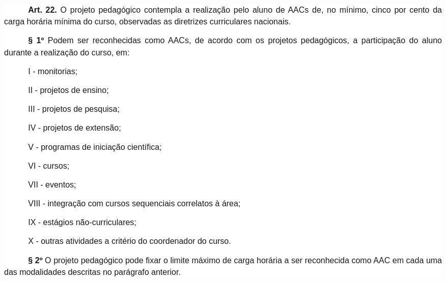 <p class=MsoNormal style='text-align:justify;text-indent:35.45pt'><b
style='mso-bidi-font-weight:normal'><span style='font-size:12.0pt;font-family:
Arial;mso-no-proof:yes'>Art. 22. </span></b><span style='font-size:12.0pt;
font-family:Arial;mso-no-proof:yes'>O projeto pedagógico contempla a realização
pelo aluno de AACs de, no mínimo, cinco por cento da carga horária mínima do
curso, observadas as diretrizes curriculares nacionais.<o:p></o:p></span></p>

<p class=MsoNormal style='text-align:justify;text-indent:35.45pt'><b
style='mso-bidi-font-weight:normal'><span style='font-size:12.0pt;font-family:
Arial;mso-no-proof:yes'>§ 1º </span></b><span style='font-size:12.0pt;
font-family:Arial;mso-no-proof:yes'>Podem ser reconhecidas como AACs, de acordo
com os<span style='color:red'> </span>projetos pedagógicos, a participação do
aluno durante a realização do curso, em:<o:p></o:p></span></p>

<p class=MsoNormal style='text-align:justify;text-indent:35.45pt'><span
style='font-size:12.0pt;font-family:Arial;mso-no-proof:yes'>I - monitorias;<o:p></o:p></span></p>

<p class=MsoNormal style='text-align:justify;text-indent:35.45pt'><span
style='font-size:12.0pt;font-family:Arial;mso-no-proof:yes'>II - projetos de
ensino;<o:p></o:p></span></p>

<p class=MsoNormal style='text-align:justify;text-indent:35.45pt'><span
style='font-size:12.0pt;font-family:Arial;mso-no-proof:yes'>III - projetos de
pesquisa;<o:p></o:p></span></p>

<p class=MsoNormal style='text-align:justify;text-indent:35.45pt'><span
style='font-size:12.0pt;font-family:Arial;mso-no-proof:yes'>IV - projetos de
extensão;<o:p></o:p></span></p>

<p class=MsoNormal style='text-align:justify;text-indent:35.45pt'><span
style='font-size:12.0pt;font-family:Arial;mso-no-proof:yes'>V - programas de
iniciação científica;<o:p></o:p></span></p>

<p class=MsoNormal style='text-align:justify;text-indent:35.45pt'><span
style='font-size:12.0pt;font-family:Arial;mso-no-proof:yes'>VI - cursos;<o:p></o:p></span></p>

<p class=MsoNormal style='text-align:justify;text-indent:35.45pt'><span
style='font-size:12.0pt;font-family:Arial;mso-no-proof:yes'>VII - eventos;<o:p></o:p></span></p>

<p class=MsoNormal style='text-align:justify;text-indent:35.45pt'><span
style='font-size:12.0pt;font-family:Arial;mso-no-proof:yes'>VIII - integração com
cursos sequenciais correlatos à área;<o:p></o:p></span></p>

<p class=MsoNormal style='text-align:justify;text-indent:35.45pt'><span
style='font-size:12.0pt;font-family:Arial;mso-no-proof:yes'>IX - estágios não-curriculares;<o:p></o:p></span></p>

<p class=MsoNormal style='text-align:justify;text-indent:35.45pt;tab-stops:
383.25pt'><span style='font-size:12.0pt;font-family:Arial;mso-no-proof:yes'>X -
outras atividades a critério do coordenador do curso.<o:p></o:p></span></p>

<p class=MsoNormal style='margin-bottom:6.0pt;text-align:justify;text-indent:
35.45pt'><b style='mso-bidi-font-weight:normal'><span style='font-size:12.0pt;
font-family:Arial;mso-no-proof:yes'>§ 2º </span></b><span style='font-size:
12.0pt;font-family:Arial;mso-no-proof:yes'>O projeto pedagógico pode fixar o
limite máximo de carga horária a ser reconhecida como AAC em cada uma das
modalidades descritas no parágrafo anterior.<o:p></o:p></span></p>
